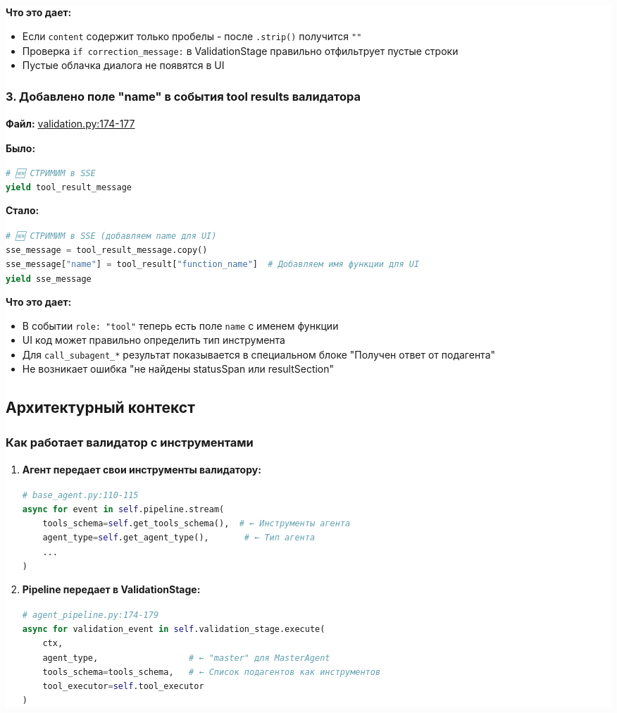 **Что это дает:**
- Если `content` содержит только пробелы - после `.strip()` получится `""`
- Проверка `if correction_message:` в ValidationStage правильно отфильтрует пустые строки
- Пустые облачка диалога не появятся в UI

### 3. Добавлено поле "name" в события tool results валидатора

**Файл:** [validation.py:174-177](skynet_simple/agents/stages/validation.py#L174-L177)

**Было:**
```python
# 🆕 СТРИМИМ в SSE
yield tool_result_message
```

**Стало:**
```python
# 🆕 СТРИМИМ в SSE (добавляем name для UI)
sse_message = tool_result_message.copy()
sse_message["name"] = tool_result["function_name"]  # Добавляем имя функции для UI
yield sse_message
```

**Что это дает:**
- В событии `role: "tool"` теперь есть поле `name` с именем функции
- UI код может правильно определить тип инструмента
- Для `call_subagent_*` результат показывается в специальном блоке "Получен ответ от подагента"
- Не возникает ошибка "не найдены statusSpan или resultSection"

## Архитектурный контекст

### Как работает валидатор с инструментами

1. **Агент передает свои инструменты валидатору:**
   ```python
   # base_agent.py:110-115
   async for event in self.pipeline.stream(
       tools_schema=self.get_tools_schema(),  # ← Инструменты агента
       agent_type=self.get_agent_type(),       # ← Тип агента
       ...
   )
   ```

2. **Pipeline передает в ValidationStage:**
   ```python
   # agent_pipeline.py:174-179
   async for validation_event in self.validation_stage.execute(
       ctx,
       agent_type,                  # ← "master" для MasterAgent
       tools_schema=tools_schema,   # ← Список подагентов как инструментов
       tool_executor=self.tool_executor
   )
   ```
